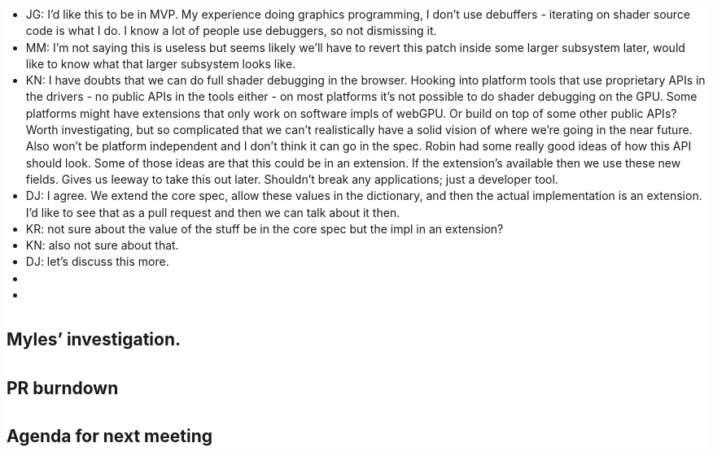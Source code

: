 * JG: I’d like this to be in MVP. My experience doing graphics programming, I don’t use debuffers - iterating on shader source code is what I do. I know a lot of people use debuggers, so not dismissing it.
* MM: I’m not saying this is useless but seems likely we’ll have to revert this patch inside some larger subsystem later, would like to know what that larger subsystem looks like.
* KN: I have doubts that we can do full shader debugging in the browser. Hooking into platform tools that use proprietary APIs in the drivers - no public APIs in the tools either - on most platforms it’s not possible to do shader debugging on the GPU. Some platforms might have extensions that only work on software impls of webGPU. Or build on top of some other public APIs? Worth investigating, but so complicated that we can’t realistically have a solid vision of where we’re going in the near future. Also won’t be platform independent and I don’t think it can go in the spec. Robin had some really good ideas of how this API should look. Some of those ideas are that this could be in an extension. If the extension’s available then we use these new fields. Gives us leeway to take this out later. Shouldn’t break any applications; just a developer tool.
* DJ: I agree. We extend the core spec, allow these values in the dictionary, and then the actual implementation is an extension. I’d like to see that as a pull request and then we can talk about it then.
* KR: not sure about the value of the stuff be in the core spec but the impl in an extension?
* KN: also not sure about that.
* DJ: let’s discuss this more.
* 
* 


## Myles’ investigation.


## PR burndown


## Agenda for next meeting
